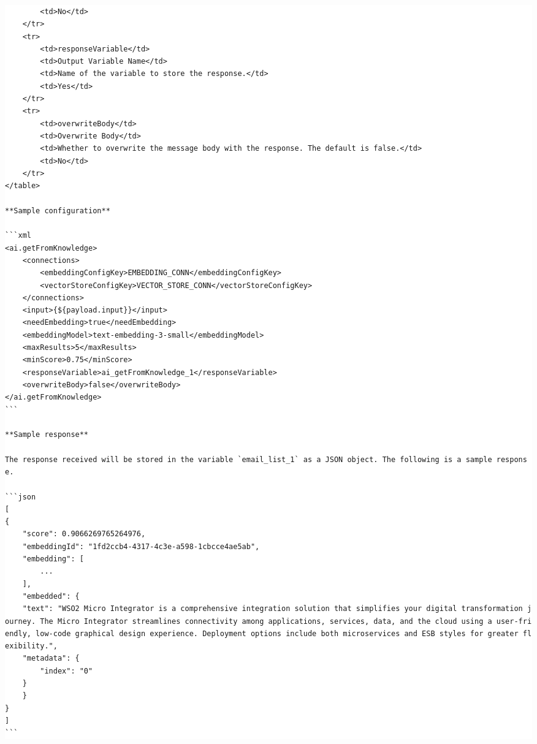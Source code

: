             <td>No</td>
        </tr>
        <tr>
            <td>responseVariable</td>
            <td>Output Variable Name</td>
            <td>Name of the variable to store the response.</td>
            <td>Yes</td>
        </tr>
        <tr>
            <td>overwriteBody</td>
            <td>Overwrite Body</td>
            <td>Whether to overwrite the message body with the response. The default is false.</td>
            <td>No</td>
        </tr>
    </table>

    **Sample configuration**
    
    ```xml
    <ai.getFromKnowledge>
        <connections>
            <embeddingConfigKey>EMBEDDING_CONN</embeddingConfigKey>
            <vectorStoreConfigKey>VECTOR_STORE_CONN</vectorStoreConfigKey>
        </connections>
        <input>{${payload.input}}</input>
        <needEmbedding>true</needEmbedding>
        <embeddingModel>text-embedding-3-small</embeddingModel>
        <maxResults>5</maxResults>
        <minScore>0.75</minScore>
        <responseVariable>ai_getFromKnowledge_1</responseVariable>
        <overwriteBody>false</overwriteBody>
    </ai.getFromKnowledge>
    ```
    
    **Sample response**
    
    The response received will be stored in the variable `email_list_1` as a JSON object. The following is a sample response.
    
    ```json
    [
    {
        "score": 0.9066269765264976,
        "embeddingId": "1fd2ccb4-4317-4c3e-a598-1cbcce4ae5ab",
        "embedding": [
            ...
        ],
        "embedded": {
        "text": "WSO2 Micro Integrator is a comprehensive integration solution that simplifies your digital transformation journey. The Micro Integrator streamlines connectivity among applications, services, data, and the cloud using a user-friendly, low-code graphical design experience. Deployment options include both microservices and ESB styles for greater flexibility.",
        "metadata": {
            "index": "0"
        }
        }
    }
    ]
    ```  
